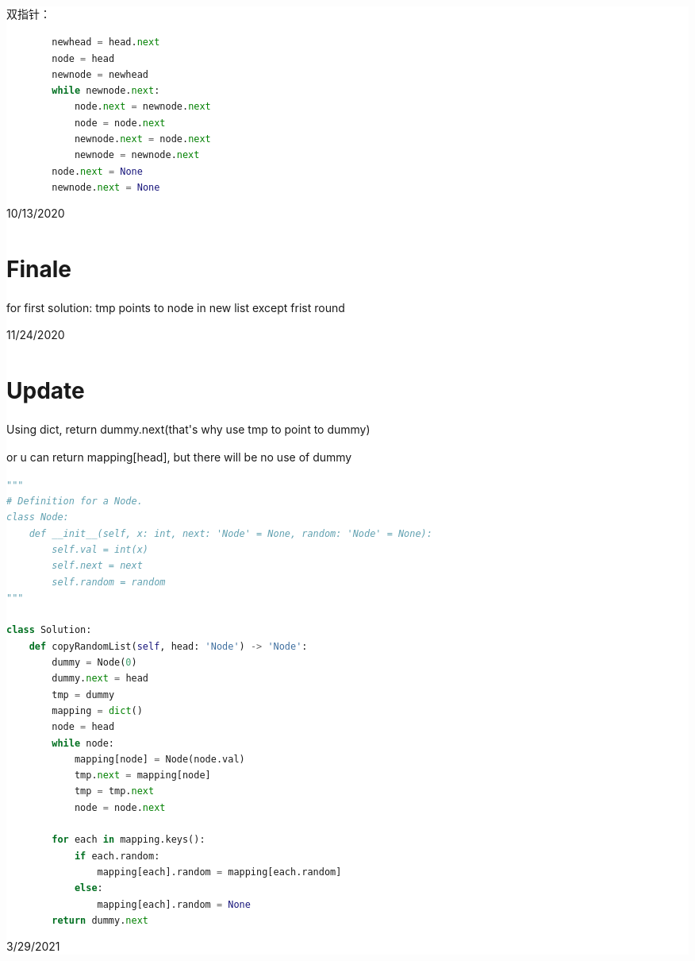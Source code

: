双指针：
```python
        newhead = head.next
        node = head
        newnode = newhead
        while newnode.next:
            node.next = newnode.next
            node = node.next
            newnode.next = node.next
            newnode = newnode.next
        node.next = None
        newnode.next = None
```

10/13/2020

# Finale

for first solution: tmp points to node in new list except frist round


11/24/2020

# Update

Using dict, return dummy.next(that's why use tmp to point to dummy)

or u can return mapping[head], but there will be no use of dummy

```python
"""
# Definition for a Node.
class Node:
    def __init__(self, x: int, next: 'Node' = None, random: 'Node' = None):
        self.val = int(x)
        self.next = next
        self.random = random
"""

class Solution:
    def copyRandomList(self, head: 'Node') -> 'Node':
        dummy = Node(0)
        dummy.next = head
        tmp = dummy
        mapping = dict()
        node = head
        while node:
            mapping[node] = Node(node.val)
            tmp.next = mapping[node]
            tmp = tmp.next
            node = node.next
        
        for each in mapping.keys():
            if each.random:
                mapping[each].random = mapping[each.random]
            else:
                mapping[each].random = None
        return dummy.next
```

3/29/2021
